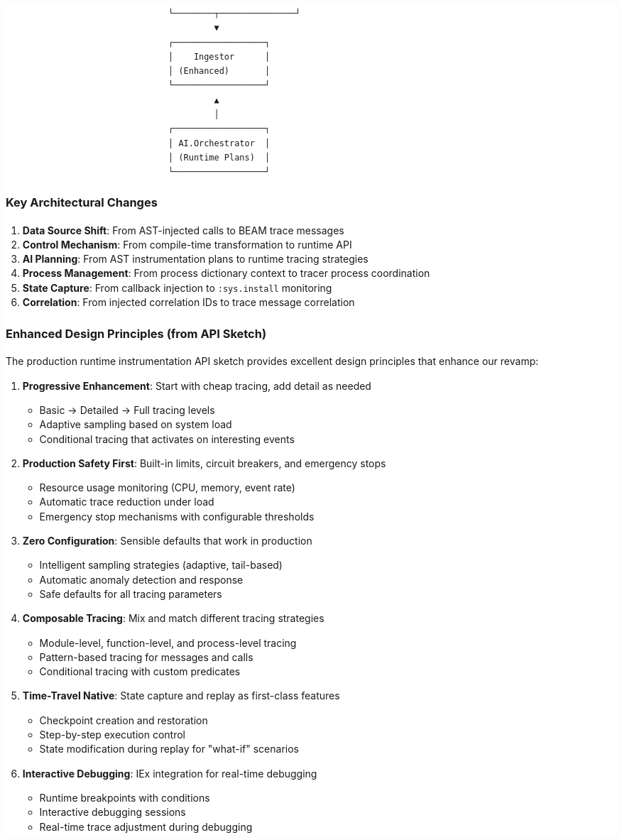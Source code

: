 ```
                                └────────┬───────────────┘
                                         ▼
                                ┌──────────────────┐
                                │    Ingestor      │
                                │ (Enhanced)       │
                                └──────────────────┘
                                         ▲
                                         │
                                ┌──────────────────┐
                                │ AI.Orchestrator  │
                                │ (Runtime Plans)  │
                                └──────────────────┘
```

### Key Architectural Changes

1. **Data Source Shift**: From AST-injected calls to BEAM trace messages
2. **Control Mechanism**: From compile-time transformation to runtime API
3. **AI Planning**: From AST instrumentation plans to runtime tracing strategies
4. **Process Management**: From process dictionary context to tracer process coordination
5. **State Capture**: From callback injection to `:sys.install` monitoring
6. **Correlation**: From injected correlation IDs to trace message correlation

### Enhanced Design Principles (from API Sketch)

The production runtime instrumentation API sketch provides excellent design principles that enhance our revamp:

1. **Progressive Enhancement**: Start with cheap tracing, add detail as needed
   - Basic → Detailed → Full tracing levels
   - Adaptive sampling based on system load
   - Conditional tracing that activates on interesting events

2. **Production Safety First**: Built-in limits, circuit breakers, and emergency stops
   - Resource usage monitoring (CPU, memory, event rate)
   - Automatic trace reduction under load
   - Emergency stop mechanisms with configurable thresholds

3. **Zero Configuration**: Sensible defaults that work in production
   - Intelligent sampling strategies (adaptive, tail-based)
   - Automatic anomaly detection and response
   - Safe defaults for all tracing parameters

4. **Composable Tracing**: Mix and match different tracing strategies
   - Module-level, function-level, and process-level tracing
   - Pattern-based tracing for messages and calls
   - Conditional tracing with custom predicates

5. **Time-Travel Native**: State capture and replay as first-class features
   - Checkpoint creation and restoration
   - Step-by-step execution control
   - State modification during replay for "what-if" scenarios

6. **Interactive Debugging**: IEx integration for real-time debugging
   - Runtime breakpoints with conditions
   - Interactive debugging sessions
   - Real-time trace adjustment during debugging
